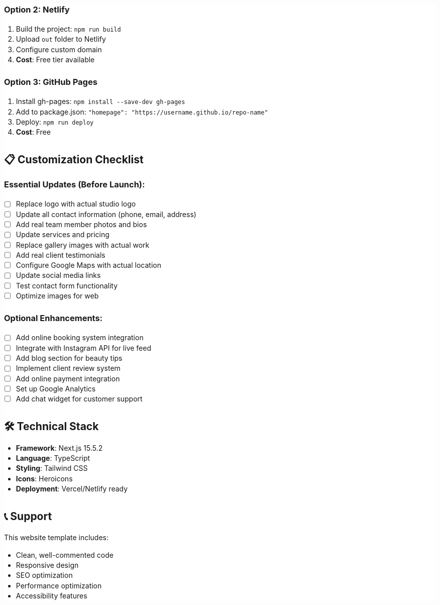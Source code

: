 ### Option 2: Netlify
1. Build the project: `npm run build`
2. Upload `out` folder to Netlify
3. Configure custom domain
4. **Cost**: Free tier available

### Option 3: GitHub Pages
1. Install gh-pages: `npm install --save-dev gh-pages`
2. Add to package.json: `"homepage": "https://username.github.io/repo-name"`
3. Deploy: `npm run deploy`
4. **Cost**: Free

## 📋 Customization Checklist

### Essential Updates (Before Launch):
- [ ] Replace logo with actual studio logo
- [ ] Update all contact information (phone, email, address)
- [ ] Add real team member photos and bios
- [ ] Update services and pricing
- [ ] Replace gallery images with actual work
- [ ] Add real client testimonials
- [ ] Configure Google Maps with actual location
- [ ] Update social media links
- [ ] Test contact form functionality
- [ ] Optimize images for web

### Optional Enhancements:
- [ ] Add online booking system integration
- [ ] Integrate with Instagram API for live feed
- [ ] Add blog section for beauty tips
- [ ] Implement client review system
- [ ] Add online payment integration
- [ ] Set up Google Analytics
- [ ] Add chat widget for customer support

## 🛠️ Technical Stack

- **Framework**: Next.js 15.5.2
- **Language**: TypeScript
- **Styling**: Tailwind CSS
- **Icons**: Heroicons
- **Deployment**: Vercel/Netlify ready

## 📞 Support

This website template includes:
- Clean, well-commented code
- Responsive design
- SEO optimization
- Performance optimization
- Accessibility features
